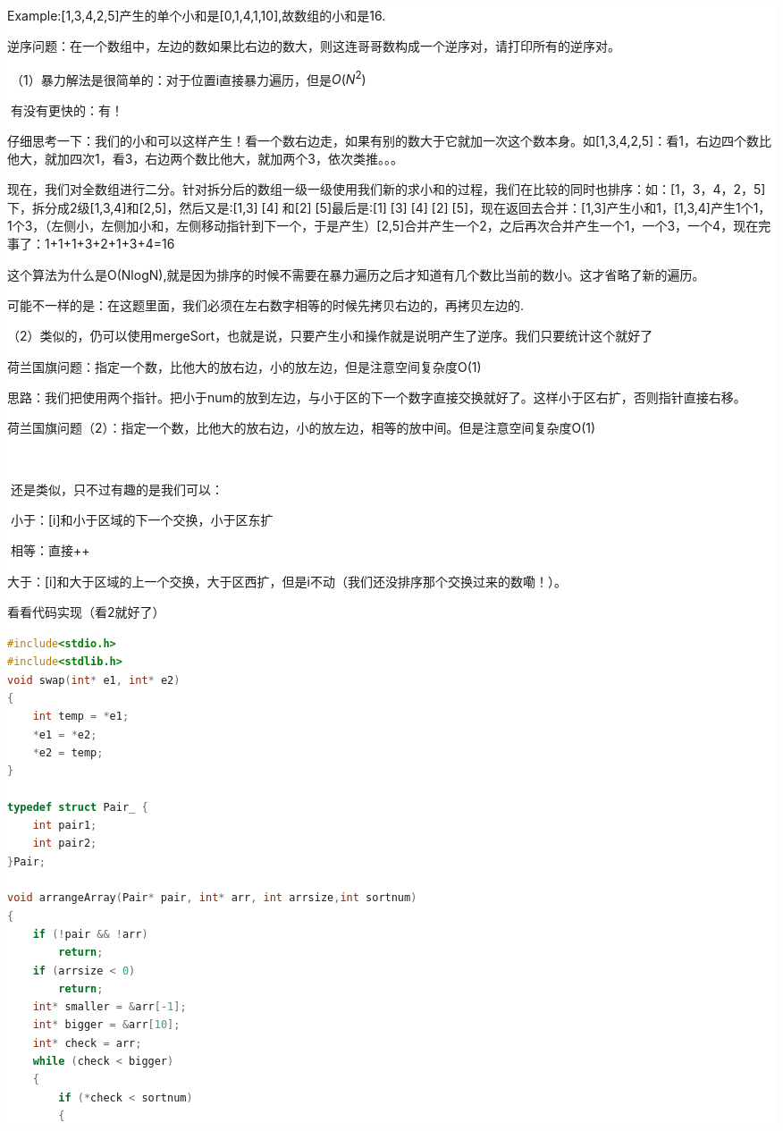 Example:[1,3,4,2,5]产生的单个小和是[0,1,4,1,10],故数组的小和是16.

​		逆序问题：在一个数组中，左边的数如果比右边的数大，则这连哥哥数构成一个逆序对，请打印所有的逆序对。

​		（1）暴力解法是很简单的：对于位置i直接暴力遍历，但是$O(N^2)$

​		有没有更快的：有！

​		仔细思考一下：我们的小和可以这样产生！看一个数右边走，如果有别的数大于它就加一次这个数本身。如[1,3,4,2,5]：看1，右边四个数比他大，就加四次1，看3，右边两个数比他大，就加两个3，依次类推。。。

​		现在，我们对全数组进行二分。针对拆分后的数组一级一级使用我们新的求小和的过程，我们在比较的同时也排序：如：[1，3，4，2，5]下，拆分成2级[1,3,4]和[2,5]，然后又是:[1,3] [4]  和[2]  [5]最后是:[1] [3] [4] [2] [5]，现在返回去合并：[1,3]产生小和1，[1,3,4]产生1个1，1个3，（左侧小，左侧加小和，左侧移动指针到下一个，于是产生）[2,5]合并产生一个2，之后再次合并产生一个1，一个3，一个4，现在完事了：1+1+1+3+2+1+3+4=16

​		这个算法为什么是O(NlogN),就是因为排序的时候不需要在暴力遍历之后才知道有几个数比当前的数小。这才省略了新的遍历。

​		可能不一样的是：在这题里面，我们必须在左右数字相等的时候先拷贝右边的，再拷贝左边的.

​		（2）类似的，仍可以使用mergeSort，也就是说，只要产生小和操作就是说明产生了逆序。我们只要统计这个就好了

​		荷兰国旗问题：指定一个数，比他大的放右边，小的放左边，但是注意空间复杂度O(1)



​		思路：我们把使用两个指针。把小于num的放到左边，与小于区的下一个数字直接交换就好了。这样小于区右扩，否则指针直接右移。





​		荷兰国旗问题（2）：指定一个数，比他大的放右边，小的放左边，相等的放中间。但是注意空间复杂度O(1)

​		



​		还是类似，只不过有趣的是我们可以：

​		小于：[i]和小于区域的下一个交换，小于区东扩

​		相等：直接++

​		大于：[i]和大于区域的上一个交换，大于区西扩，但是i不动（我们还没排序那个交换过来的数嘞！）。

看看代码实现（看2就好了）

```C
#include<stdio.h>
#include<stdlib.h>
void swap(int* e1, int* e2)
{
	int temp = *e1;
	*e1 = *e2;
	*e2 = temp;
}

typedef struct Pair_ {
	int pair1;
	int pair2;
}Pair;

void arrangeArray(Pair* pair, int* arr, int arrsize,int sortnum)
{
	if (!pair && !arr)
		return;
	if (arrsize < 0)
		return;
	int* smaller = &arr[-1];
	int* bigger = &arr[10];
	int* check = arr;
	while (check < bigger)
	{
		if (*check < sortnum)
		{
```